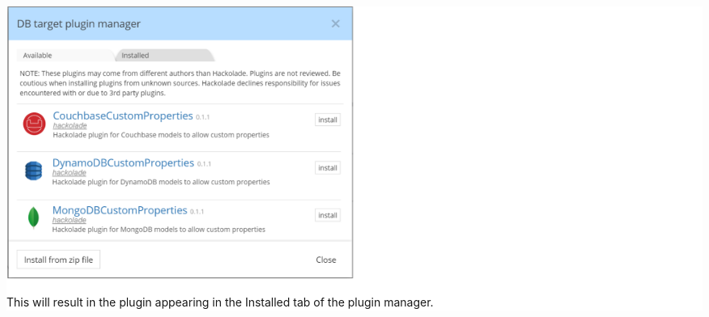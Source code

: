 <img src="lib/Plugin-manageravailablecustomprops.png" width="50%" height="50%">

<span class="rvts6">  
</span>

<span class="rvts6">This will result in the plugin appearing in the Installed tab of the plugin manager.</span>
